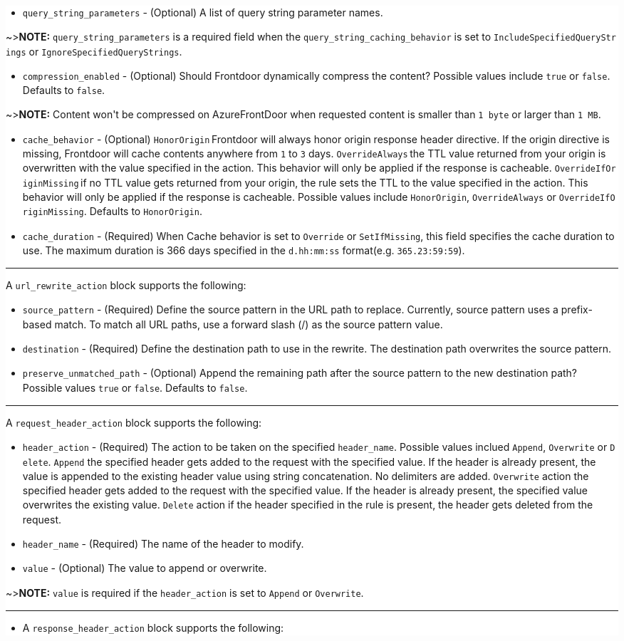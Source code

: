 * `query_string_parameters` - (Optional) A list of query string parameter names.

~>**NOTE:** `query_string_parameters` is a required field when the `query_string_caching_behavior` is set to `IncludeSpecifiedQueryStrings` or `IgnoreSpecifiedQueryStrings`.

* `compression_enabled` - (Optional) Should Frontdoor dynamically compress the content? Possible values include `true` or `false`. Defaults to `false`.

~>**NOTE:** Content won't be compressed on AzureFrontDoor when requested content is smaller than `1 byte` or larger than `1 MB`.

* `cache_behavior` - (Optional) `HonorOrigin` Frontdoor will always honor origin response header directive. If the origin directive is missing, Frontdoor will cache contents anywhere from `1` to `3` days. `OverrideAlways` the TTL value returned from your origin is overwritten with the value specified in the action. This behavior will only be applied if the response is cacheable. `OverrideIfOriginMissing` if no TTL value gets returned from your origin, the rule sets the TTL to the value specified in the action. This behavior will only be applied if the response is cacheable. Possible values include `HonorOrigin`, `OverrideAlways` or `OverrideIfOriginMissing`. Defaults to `HonorOrigin`.

* `cache_duration` - (Required) When Cache behavior is set to `Override` or `SetIfMissing`, this field specifies the cache duration to use. The maximum duration is 366 days specified in the `d.hh:mm:ss` format(e.g. `365.23:59:59`). 

---

A `url_rewrite_action` block supports the following:

* `source_pattern` - (Required) Define the source pattern in the URL path to replace. Currently, source pattern uses a prefix-based match. To match all URL paths, use a forward slash (/) as the source pattern value.

* `destination` - (Required) Define the destination path to use in the rewrite. The destination path overwrites the source pattern.

* `preserve_unmatched_path` - (Optional) Append the remaining path after the source pattern to the new destination path? Possible values `true` or `false`. Defaults to `false`.

---

A `request_header_action` block supports the following:

* `header_action` - (Required) The action to be taken on the specified `header_name`. Possible values inclued `Append`, `Overwrite` or `Delete`. `Append` the specified header gets added to the request with the specified value. If the header is already present, the value is appended to the existing header value using string concatenation. No delimiters are added. `Overwrite` action the specified header gets added to the request with the specified value. If the header is already present, the specified value overwrites the existing value. `Delete` action if the header specified in the rule is present, the header gets deleted from the request.

* `header_name` - (Required) The name of the header to modify.

* `value` - (Optional) The value to append or overwrite.

~>**NOTE:** `value` is required if the `header_action` is set to `Append` or `Overwrite`.

---

* A `response_header_action` block supports the following:
